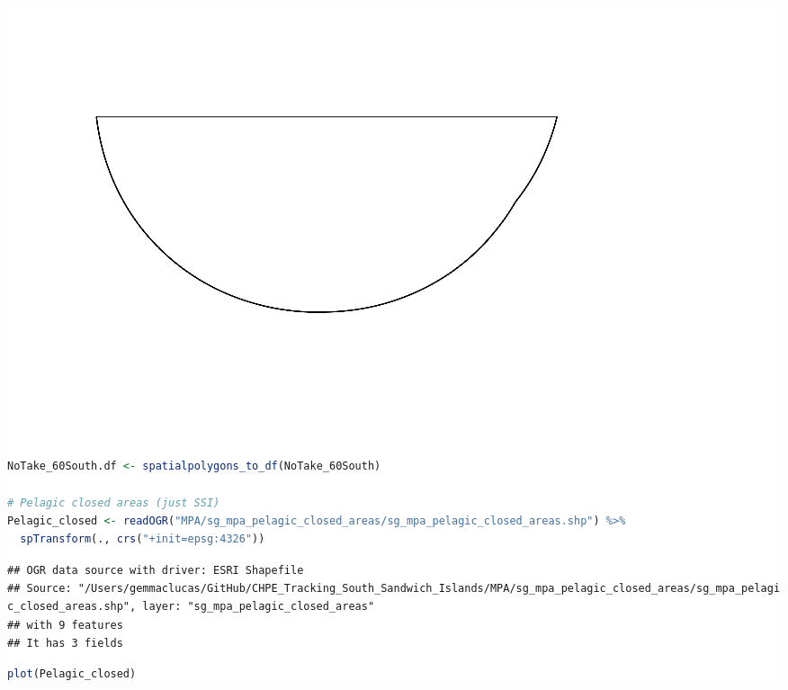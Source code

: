 ![](6_Predictions_files/figure-gfm/unnamed-chunk-4-5.png)

``` r
NoTake_60South.df <- spatialpolygons_to_df(NoTake_60South)

# Pelagic closed areas (just SSI)
Pelagic_closed <- readOGR("MPA/sg_mpa_pelagic_closed_areas/sg_mpa_pelagic_closed_areas.shp") %>% 
  spTransform(., crs("+init=epsg:4326"))
```

    ## OGR data source with driver: ESRI Shapefile 
    ## Source: "/Users/gemmaclucas/GitHub/CHPE_Tracking_South_Sandwich_Islands/MPA/sg_mpa_pelagic_closed_areas/sg_mpa_pelagic_closed_areas.shp", layer: "sg_mpa_pelagic_closed_areas"
    ## with 9 features
    ## It has 3 fields

``` r
plot(Pelagic_closed)
```
